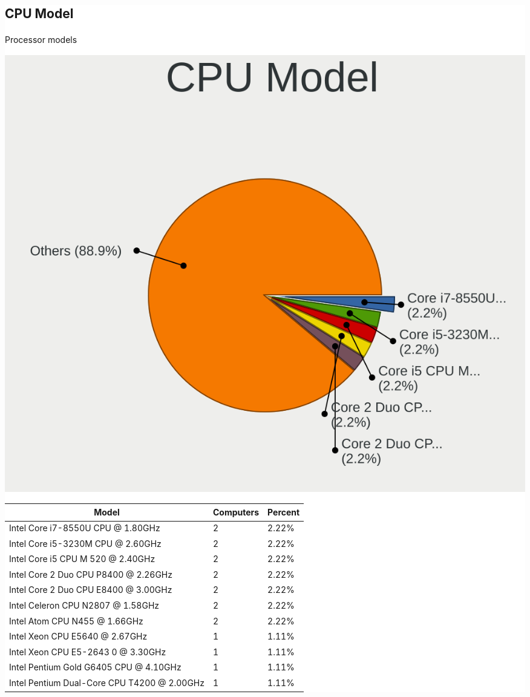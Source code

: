 CPU Model
---------

Processor models

![CPU Model](./All/images/pie_chart/cpu_model.svg)


| Model                                       | Computers | Percent |
|---------------------------------------------|-----------|---------|
| Intel Core i7-8550U CPU @ 1.80GHz           | 2         | 2.22%   |
| Intel Core i5-3230M CPU @ 2.60GHz           | 2         | 2.22%   |
| Intel Core i5 CPU M 520 @ 2.40GHz           | 2         | 2.22%   |
| Intel Core 2 Duo CPU P8400 @ 2.26GHz        | 2         | 2.22%   |
| Intel Core 2 Duo CPU E8400 @ 3.00GHz        | 2         | 2.22%   |
| Intel Celeron CPU N2807 @ 1.58GHz           | 2         | 2.22%   |
| Intel Atom CPU N455 @ 1.66GHz               | 2         | 2.22%   |
| Intel Xeon CPU E5640 @ 2.67GHz              | 1         | 1.11%   |
| Intel Xeon CPU E5-2643 0 @ 3.30GHz          | 1         | 1.11%   |
| Intel Pentium Gold G6405 CPU @ 4.10GHz      | 1         | 1.11%   |
| Intel Pentium Dual-Core CPU T4200 @ 2.00GHz | 1         | 1.11%   |